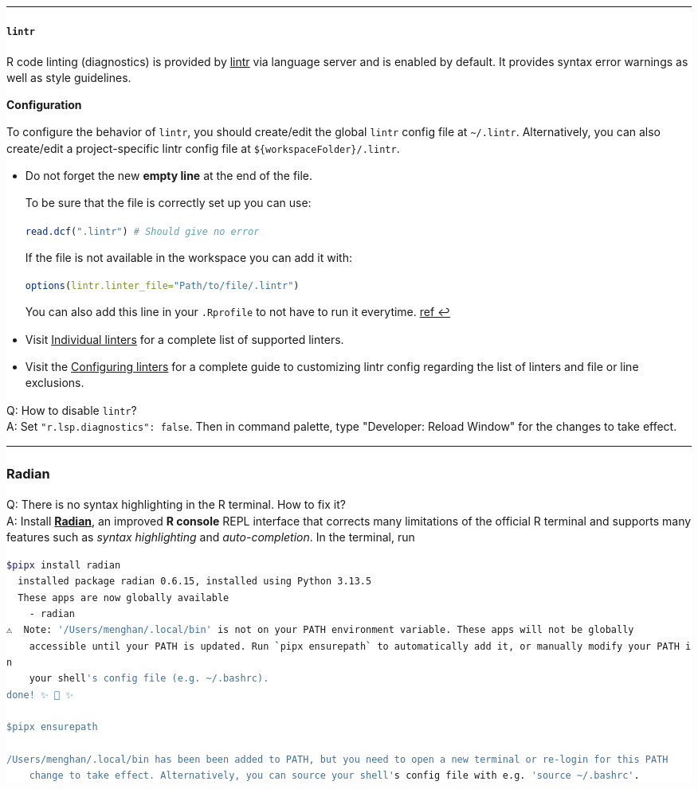 --------------------------------------------------------------------------------

#### `lintr`

R code linting (diagnostics) is provided by [lintr](https://github.com/r-lib/lintr) via language server and is enabled by default. It provides syntax error warnings as well as style guidelines.

**Configuration**

To configure the behavior of `lintr`, you should create/edit the global `lintr` config file at `~/.lintr`. Alternatively, you can also create/edit a project-specific lintr config file at `${workspaceFolder}/.lintr`. 

- Do not forget the new **empty line** at the end of the file.

  To be sure that the file is correctly set up you can use:

  ```r
  read.dcf(".lintr") # Should give no error
  ```

  If the file is not available in the workspace you can add it with:

  ```r
  options(lintr.linter_file="Path/to/file/.lintr")
  ```

  You can also add this line in your `.Rprofile` to not have to run it everytime. [ref ↩︎](︎https://stackoverflow.com/a/77286956)

- Visit [Individual linters](https://lintr.r-lib.org/reference/index.html#individual-linters) for a complete list of supported linters.

- Visit the [Configuring linters](https://lintr.r-lib.org/articles/lintr.html#configuring-linters) for a complete guide to customizing lintr config regarding the list of linters and file or line exclusions.



Q: How to disable `lintr`? \
A: Set `"r.lsp.diagnostics": false`. Then in command palette, type "Developer: Reload Window" for the changes to take effect.



--------------------------------------------------------------------------------

### Radian

Q: There is no syntax highlighting in the R terminal. How to fix it? \
A: Install [**Radian**](https://github.com/randy3k/radian), an improved **R console** REPL interface that corrects many limitations of the official R terminal and supports many features such as *syntax highlighting* and *auto-completion*. In the terminal, run

```bash
$pipx install radian
  installed package radian 0.6.15, installed using Python 3.13.5
  These apps are now globally available
    - radian
⚠️  Note: '/Users/menghan/.local/bin' is not on your PATH environment variable. These apps will not be globally
    accessible until your PATH is updated. Run `pipx ensurepath` to automatically add it, or manually modify your PATH in
    your shell's config file (e.g. ~/.bashrc).
done! ✨ 🌟 ✨

$pipx ensurepath

/Users/menghan/.local/bin has been been added to PATH, but you need to open a new terminal or re-login for this PATH
    change to take effect. Alternatively, you can source your shell's config file with e.g. 'source ~/.bashrc'.
```